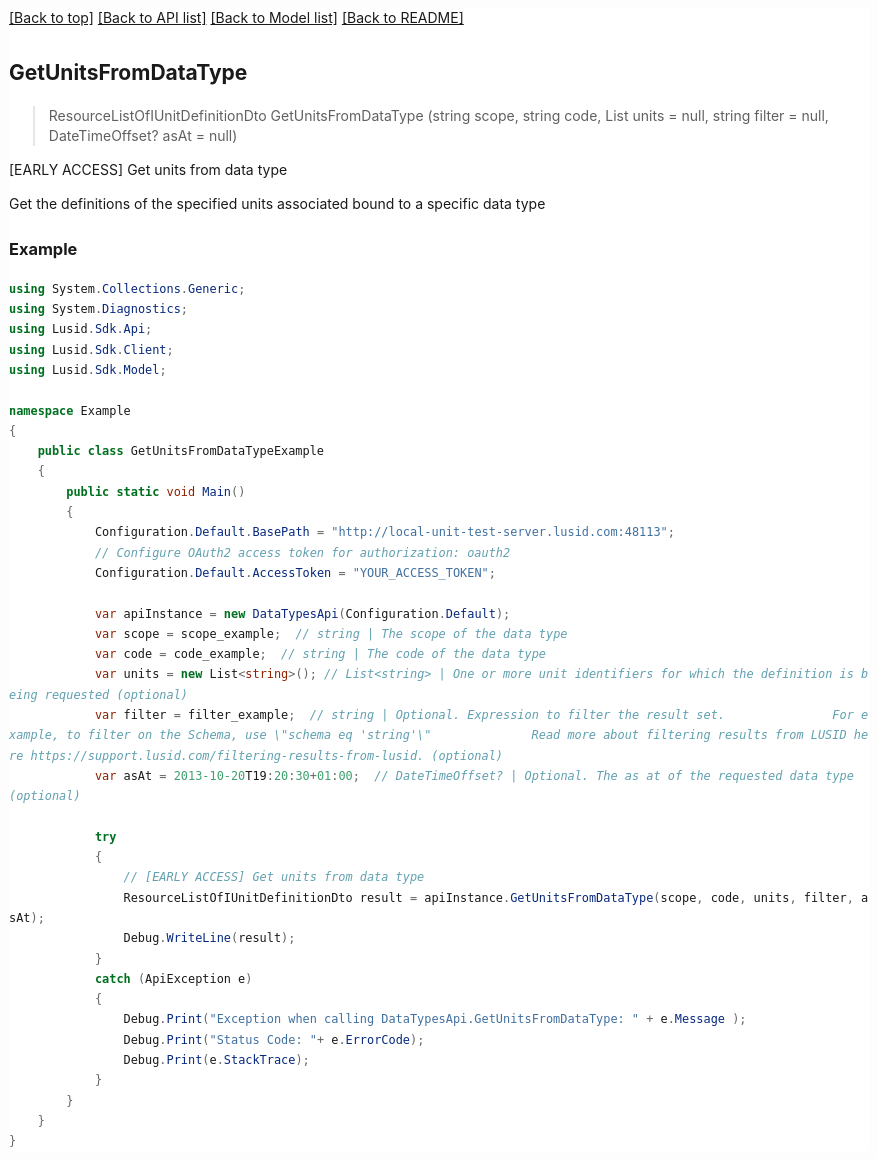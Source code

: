 [[Back to top]](#)
[[Back to API list]](../README.md#documentation-for-api-endpoints)
[[Back to Model list]](../README.md#documentation-for-models)
[[Back to README]](../README.md)


## GetUnitsFromDataType

> ResourceListOfIUnitDefinitionDto GetUnitsFromDataType (string scope, string code, List<string> units = null, string filter = null, DateTimeOffset? asAt = null)

[EARLY ACCESS] Get units from data type

Get the definitions of the specified units associated bound to a specific data type

### Example

```csharp
using System.Collections.Generic;
using System.Diagnostics;
using Lusid.Sdk.Api;
using Lusid.Sdk.Client;
using Lusid.Sdk.Model;

namespace Example
{
    public class GetUnitsFromDataTypeExample
    {
        public static void Main()
        {
            Configuration.Default.BasePath = "http://local-unit-test-server.lusid.com:48113";
            // Configure OAuth2 access token for authorization: oauth2
            Configuration.Default.AccessToken = "YOUR_ACCESS_TOKEN";

            var apiInstance = new DataTypesApi(Configuration.Default);
            var scope = scope_example;  // string | The scope of the data type
            var code = code_example;  // string | The code of the data type
            var units = new List<string>(); // List<string> | One or more unit identifiers for which the definition is being requested (optional) 
            var filter = filter_example;  // string | Optional. Expression to filter the result set.               For example, to filter on the Schema, use \"schema eq 'string'\"              Read more about filtering results from LUSID here https://support.lusid.com/filtering-results-from-lusid. (optional) 
            var asAt = 2013-10-20T19:20:30+01:00;  // DateTimeOffset? | Optional. The as at of the requested data type (optional) 

            try
            {
                // [EARLY ACCESS] Get units from data type
                ResourceListOfIUnitDefinitionDto result = apiInstance.GetUnitsFromDataType(scope, code, units, filter, asAt);
                Debug.WriteLine(result);
            }
            catch (ApiException e)
            {
                Debug.Print("Exception when calling DataTypesApi.GetUnitsFromDataType: " + e.Message );
                Debug.Print("Status Code: "+ e.ErrorCode);
                Debug.Print(e.StackTrace);
            }
        }
    }
}
```
